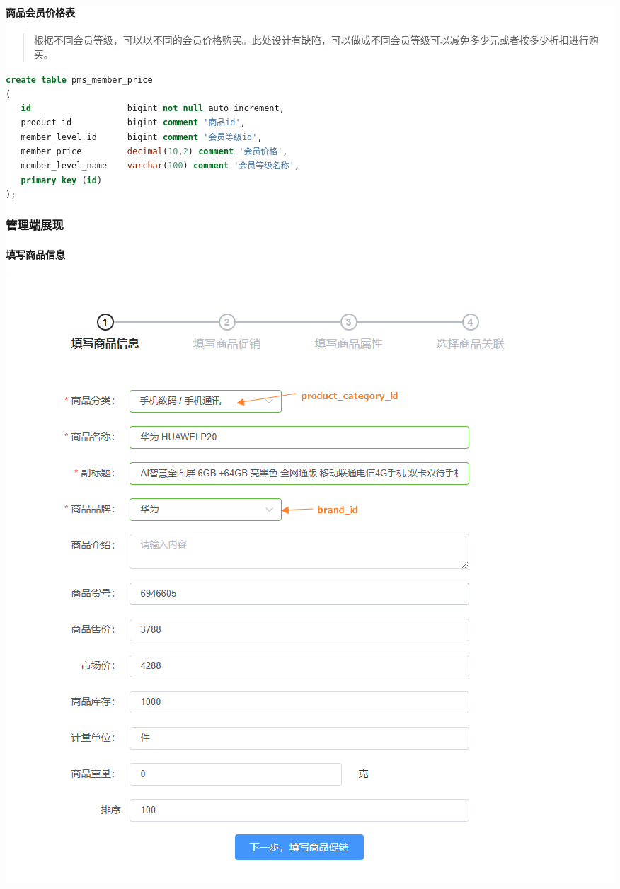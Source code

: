 #### 商品会员价格表

> 根据不同会员等级，可以以不同的会员价格购买。此处设计有缺陷，可以做成不同会员等级可以减免多少元或者按多少折扣进行购买。

```sql
create table pms_member_price
(
   id                   bigint not null auto_increment,
   product_id           bigint comment '商品id',
   member_level_id      bigint comment '会员等级id',
   member_price         decimal(10,2) comment '会员价格',
   member_level_name    varchar(100) comment '会员等级名称',
   primary key (id)
);
```

### 管理端展现

#### 填写商品信息
![展示图片](../images/database_screen_22.png)
